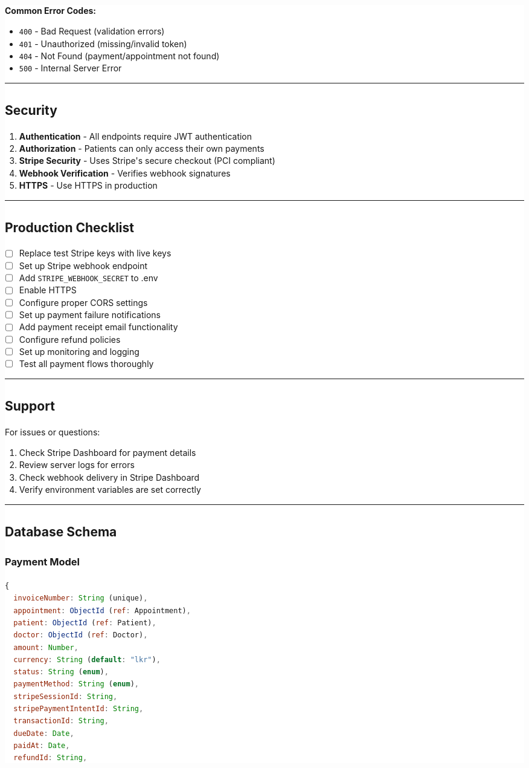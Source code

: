 **Common Error Codes:**

- `400` - Bad Request (validation errors)
- `401` - Unauthorized (missing/invalid token)
- `404` - Not Found (payment/appointment not found)
- `500` - Internal Server Error

---

## Security

1. **Authentication** - All endpoints require JWT authentication
2. **Authorization** - Patients can only access their own payments
3. **Stripe Security** - Uses Stripe's secure checkout (PCI compliant)
4. **Webhook Verification** - Verifies webhook signatures
5. **HTTPS** - Use HTTPS in production

---

## Production Checklist

- [ ] Replace test Stripe keys with live keys
- [ ] Set up Stripe webhook endpoint
- [ ] Add `STRIPE_WEBHOOK_SECRET` to .env
- [ ] Enable HTTPS
- [ ] Configure proper CORS settings
- [ ] Set up payment failure notifications
- [ ] Add payment receipt email functionality
- [ ] Configure refund policies
- [ ] Set up monitoring and logging
- [ ] Test all payment flows thoroughly

---

## Support

For issues or questions:

1. Check Stripe Dashboard for payment details
2. Review server logs for errors
3. Check webhook delivery in Stripe Dashboard
4. Verify environment variables are set correctly

---

## Database Schema

### Payment Model

```javascript
{
  invoiceNumber: String (unique),
  appointment: ObjectId (ref: Appointment),
  patient: ObjectId (ref: Patient),
  doctor: ObjectId (ref: Doctor),
  amount: Number,
  currency: String (default: "lkr"),
  status: String (enum),
  paymentMethod: String (enum),
  stripeSessionId: String,
  stripePaymentIntentId: String,
  transactionId: String,
  dueDate: Date,
  paidAt: Date,
  refundId: String,
```